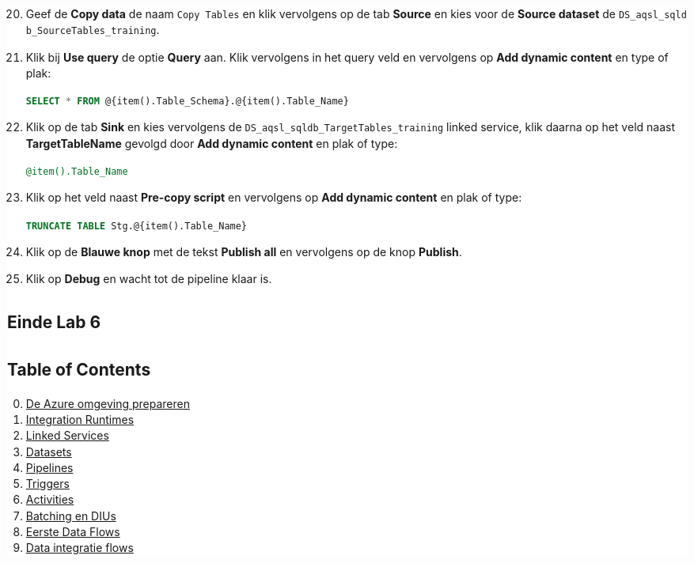 20. Geef de **Copy data** de naam `Copy Tables` en klik vervolgens op de tab **Source** en kies voor de **Source dataset** de `DS_aqsl_sqldb_SourceTables_training`.

21. Klik bij **Use query** de optie **Query** aan. Klik vervolgens in het query veld en vervolgens op **Add dynamic content** en type of plak:

    ```sql
    SELECT * FROM @{item().Table_Schema}.@{item().Table_Name}
    ```

22. Klik op de tab **Sink** en kies vervolgens de `DS_aqsl_sqldb_TargetTables_training` linked service, klik daarna op het veld naast **TargetTableName** gevolgd door **Add dynamic content** en plak of type: 

    ```sql
    @item().Table_Name
    ```

23. Klik op het veld naast **Pre-copy script** en vervolgens op **Add dynamic content** en plak of type: 

    ```sql
    TRUNCATE TABLE Stg.@{item().Table_Name}
    ```

24. Klik op de **Blauwe knop** met de tekst **Publish all** en vervolgens op de knop **Publish**.

25. Klik op **Debug** en wacht tot de pipeline klaar is.

## Einde Lab 6

## Table of Contents

0. [De Azure omgeving prepareren](../0Prep/LabVoorbereiding0.md)
1. [Integration Runtimes](../Lab1/LabInstructions1.md)
2. [Linked Services](../Lab2/LabInstructions2.md)
3. [Datasets](../Lab3/LabInstructions3.md)
4. [Pipelines](../Lab4/LabInstructions4.md)
5. [Triggers](../Lab5/LabInstructions5.md)
6. [Activities](../Lab6/LabInstructions6.md)
7. [Batching en DIUs](../Lab7/LabInstructions7.md)
8. [Eerste Data Flows](../Lab8/LabInstructions8.md)
9. [Data integratie flows](../Lab9/LabInstructions9.md)

